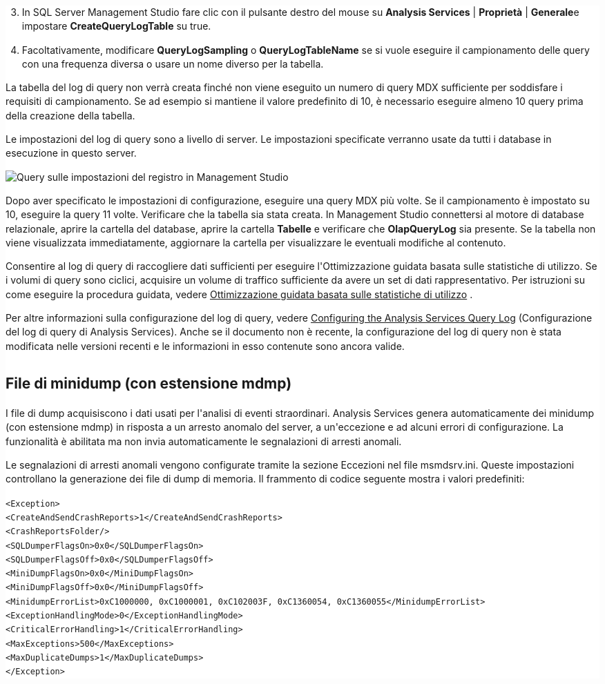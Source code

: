3.  In SQL Server Management Studio fare clic con il pulsante destro del mouse su **Analysis Services** | **Proprietà** | **Generale**e impostare **CreateQueryLogTable** su true.  
  
4.  Facoltativamente, modificare **QueryLogSampling** o **QueryLogTableName** se si vuole eseguire il campionamento delle query con una frequenza diversa o usare un nome diverso per la tabella.  
  
 La tabella del log di query non verrà creata finché non viene eseguito un numero di query MDX sufficiente per soddisfare i requisiti di campionamento. Se ad esempio si mantiene il valore predefinito di 10, è necessario eseguire almeno 10 query prima della creazione della tabella.  
  
 Le impostazioni del log di query sono a livello di server. Le impostazioni specificate verranno usate da tutti i database in esecuzione in questo server.  
  
 ![Query sulle impostazioni del registro in Management Studio](../media/ssas-querylogsettings.png "impostazioni di log di Query in Management Studio")  
  
 Dopo aver specificato le impostazioni di configurazione, eseguire una query MDX più volte. Se il campionamento è impostato su 10, eseguire la query 11 volte. Verificare che la tabella sia stata creata. In Management Studio connettersi al motore di database relazionale, aprire la cartella del database, aprire la cartella **Tabelle** e verificare che **OlapQueryLog** sia presente. Se la tabella non viene visualizzata immediatamente, aggiornare la cartella per visualizzare le eventuali modifiche al contenuto.  
  
 Consentire al log di query di raccogliere dati sufficienti per eseguire l'Ottimizzazione guidata basata sulle statistiche di utilizzo. Se i volumi di query sono ciclici, acquisire un volume di traffico sufficiente da avere un set di dati rappresentativo. Per istruzioni su come eseguire la procedura guidata, vedere [Ottimizzazione guidata basata sulle statistiche di utilizzo](https://msdn.microsoft.com/library/ms189706.aspx) .  
  
 Per altre informazioni sulla configurazione del log di query, vedere [Configuring the Analysis Services Query Log](https://technet.microsoft.com/library/Cc917676) (Configurazione del log di query di Analysis Services). Anche se il documento non è recente, la configurazione del log di query non è stata modificata nelle versioni recenti e le informazioni in esso contenute sono ancora valide.  
  
##  <a name="bkmk_mdmp"></a> File di minidump (con estensione mdmp)  
 I file di dump acquisiscono i dati usati per l'analisi di eventi straordinari. Analysis Services genera automaticamente dei minidump (con estensione mdmp) in risposta a un arresto anomalo del server, a un'eccezione e ad alcuni errori di configurazione. La funzionalità è abilitata ma non invia automaticamente le segnalazioni di arresti anomali.  
  
 Le segnalazioni di arresti anomali vengono configurate tramite la sezione Eccezioni nel file msmdsrv.ini. Queste impostazioni controllano la generazione dei file di dump di memoria. Il frammento di codice seguente mostra i valori predefiniti:  
  
```  
<Exception>  
<CreateAndSendCrashReports>1</CreateAndSendCrashReports>  
<CrashReportsFolder/>  
<SQLDumperFlagsOn>0x0</SQLDumperFlagsOn>  
<SQLDumperFlagsOff>0x0</SQLDumperFlagsOff>  
<MiniDumpFlagsOn>0x0</MiniDumpFlagsOn>  
<MiniDumpFlagsOff>0x0</MiniDumpFlagsOff>  
<MinidumpErrorList>0xC1000000, 0xC1000001, 0xC102003F, 0xC1360054, 0xC1360055</MinidumpErrorList>  
<ExceptionHandlingMode>0</ExceptionHandlingMode>  
<CriticalErrorHandling>1</CriticalErrorHandling>  
<MaxExceptions>500</MaxExceptions>  
<MaxDuplicateDumps>1</MaxDuplicateDumps>  
</Exception>  
```  
  